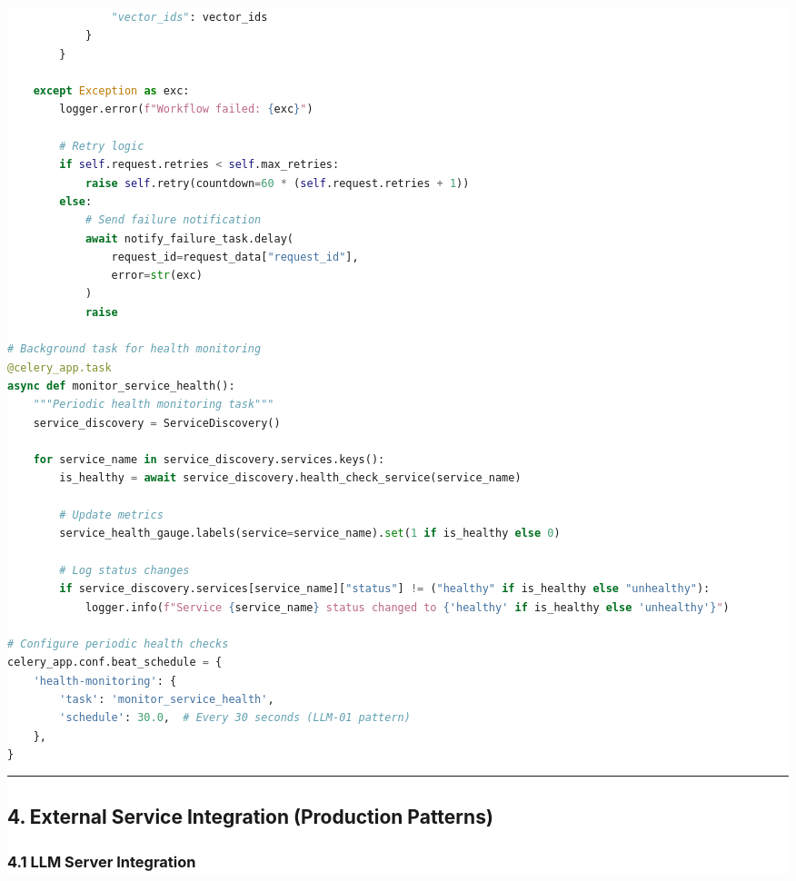 ```python
                "vector_ids": vector_ids
            }
        }
        
    except Exception as exc:
        logger.error(f"Workflow failed: {exc}")
        
        # Retry logic
        if self.request.retries < self.max_retries:
            raise self.retry(countdown=60 * (self.request.retries + 1))
        else:
            # Send failure notification
            await notify_failure_task.delay(
                request_id=request_data["request_id"],
                error=str(exc)
            )
            raise

# Background task for health monitoring
@celery_app.task
async def monitor_service_health():
    """Periodic health monitoring task"""
    service_discovery = ServiceDiscovery()
    
    for service_name in service_discovery.services.keys():
        is_healthy = await service_discovery.health_check_service(service_name)
        
        # Update metrics
        service_health_gauge.labels(service=service_name).set(1 if is_healthy else 0)
        
        # Log status changes
        if service_discovery.services[service_name]["status"] != ("healthy" if is_healthy else "unhealthy"):
            logger.info(f"Service {service_name} status changed to {'healthy' if is_healthy else 'unhealthy'}")

# Configure periodic health checks
celery_app.conf.beat_schedule = {
    'health-monitoring': {
        'task': 'monitor_service_health',
        'schedule': 30.0,  # Every 30 seconds (LLM-01 pattern)
    },
}
```

---

## 4. External Service Integration (Production Patterns)

### 4.1 LLM Server Integration
